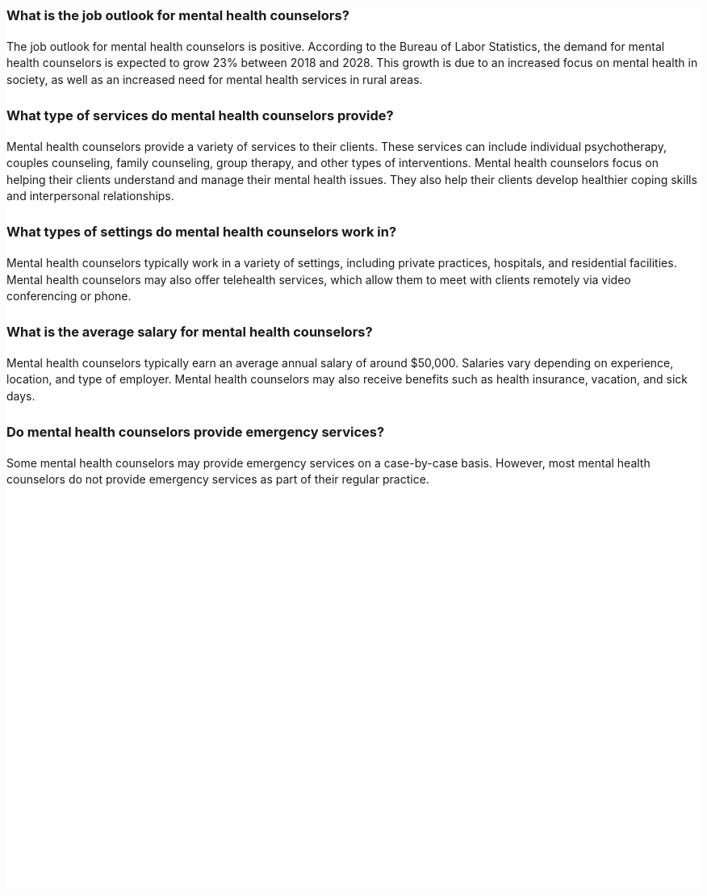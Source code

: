 <h3>What is the job outlook for mental health counselors?</h3>

The job outlook for mental health counselors is positive. According to the Bureau of Labor Statistics, the demand for mental health counselors is expected to grow 23% between 2018 and 2028. This growth is due to an increased focus on mental health in society, as well as an increased need for mental health services in rural areas. 

<h3>What type of services do mental health counselors provide?</h3>

Mental health counselors provide a variety of services to their clients. These services can include individual psychotherapy, couples counseling, family counseling, group therapy, and other types of interventions. Mental health counselors focus on helping their clients understand and manage their mental health issues. They also help their clients develop healthier coping skills and interpersonal relationships. 

<h3>What types of settings do mental health counselors work in?</h3>

Mental health counselors typically work in a variety of settings, including private practices, hospitals, and residential facilities. Mental health counselors may also offer telehealth services, which allow them to meet with clients remotely via video conferencing or phone. 

<h3>What is the average salary for mental health counselors?</h3>

Mental health counselors typically earn an average annual salary of around $50,000. Salaries vary depending on experience, location, and type of employer. Mental health counselors may also receive benefits such as health insurance, vacation, and sick days. 

<h3>Do mental health counselors provide emergency services?</h3>

Some mental health counselors may provide emergency services on a case-by-case basis. However, most mental health counselors do not provide emergency services as part of their regular practice.

<div style="position: relative; padding-bottom: 56.25%; overflow: hidden"><iframe src="https://www.youtube.com/embed/wNbz5n4JGKo" frameborder="0" allow="accelerometer; autoplay; clipboard-write; encrypted-media; gyroscope; picture-in-picture; web-share" allowfullscreen style="position: absolute; top: 0; left: 0; width: 100%; height: 100%;"></iframe>
</div>